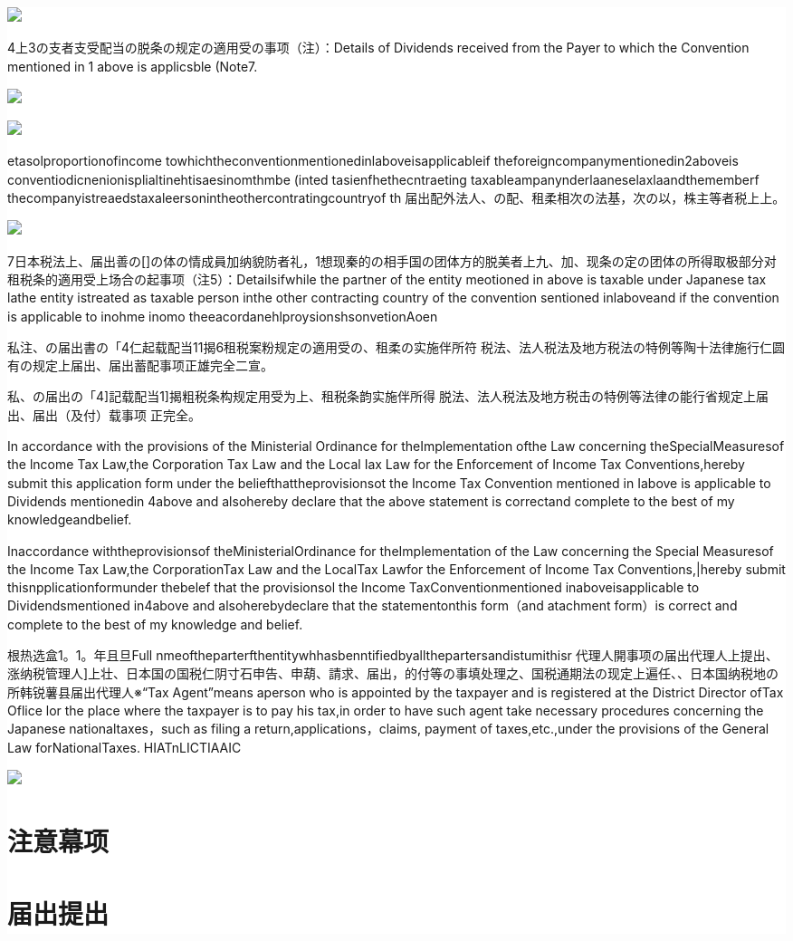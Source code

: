 ![](https://www.nta.go.jp/tmp/09e0aab6-b943-4e40-b073-aaab599fce51/images/c47d74d9ccc52c95a982c86439ab0e9f0e1e4d7a545f0968a9125a4c3c7b1235.jpg)

4上3の支者支受配当の脱条の规定の適用受の事项（注）：Details of Dividends received from the Payer to which the Convention mentioned in 1 above is applicsble (Note7.

![](https://www.nta.go.jp/tmp/09e0aab6-b943-4e40-b073-aaab599fce51/images/b334c2b9b2955bb573f1be6167085646c25768e8e9e3b50eea996c77aba58fa7.jpg)

![](https://www.nta.go.jp/tmp/09e0aab6-b943-4e40-b073-aaab599fce51/images/6c7f41f5b579992e3fa79f0cbcbdf4bd8d654a1da69f50601f9c599457091873.jpg)

etasolproportionofincome towhichtheconventionmentionedinlaboveisapplicableif theforeigncompanymentionedin2aboveis conventiodicnenionisplialtinehtisaesinomthmbe (inted tasienfhethecntraeting taxableampanynderlaaneselaxlaandthememberf thecompanyistreaedstaxaleersonintheothercontratingcountryof th 届出配外法人、の配、租柔相次の法基，次の以，株主等者税上上。

![](https://www.nta.go.jp/tmp/09e0aab6-b943-4e40-b073-aaab599fce51/images/567e6378ade009666c5c6668b1e1f7f340a6d3553e4bef1d99517b2970595277.jpg)

7日本税法上、届出善の\[\]の体の情成員加纳貌防者礼，1想现秦的の相手国の团体方的脱美者上九、加、现条の定の团体の所得取极部分对租税条的適用受上场合の起事项（注5）：Detailsifwhile the partner of the entity meotioned in above is taxable under Japanese tax lathe entity istreated as taxable person inthe other contracting country of the convention sentioned inlaboveand if the convention is applicable to inohme inomo theeacordanehlproysionshsonvetionAoen

私注、の届出書の「4仁起载配当11揭6租税案粉规定の適用受の、租柔の实施伴所符 税法、法人税法及地方税法の特例等陶十法律施行仁圆有の规定上届出、届出蓄配事项正雄完全二宣。

私、の届出の「4\]記载配当1\]揭粗税条构规定用受为上、租税条韵实施伴所得 脱法、法人税法及地方税击の特例等法律の能行省规定上届出、届出（及付）载事项 正完全。

In accordance with the provisions of the Ministerial Ordinance for theImplementation ofthe Law concerning theSpecialMeasuresof the lncome Tax Law,the Corporation Tax Law and the Local Iax Law for the Enforcement of Income Tax Conventions,hereby submit this application form under the beliefthattheprovisionsot the Income Tax Convention mentioned in Iabove is applicable to Dividends mentionedin 4above and alsohereby declare that the above statement is correctand complete to the best of my knowledgeandbelief.

Inaccordance withtheprovisionsof theMinisterialOrdinance for theImplementation of the Law concerning the Special Measuresof the Income Tax Law,the CorporationTax Law and the LocalTax Lawfor the Enforcement of Income Tax Conventions,\|hereby submit thisnpplicationformunder thebelef that the provisionsol the Income TaxConventionmentioned inaboveisapplicable to Dividendsmentioned in4above and alsoherebydeclare that the statementonthis form（and atachment form）is correct and complete to the best of my knowledge and belief.

根热选盒1。1。年且旦Full nmeoftheparterfthentitywhhasbenntifiedbyallthepartersandistumithisr 代理人開事项の届出代理人上提出、涨纳税管理人\]上壮、日本国の国税仁阴寸石申告、申葫、請求、届出，的付等の事填处理之、国税通期法の现定上遍任、、日本国纳税地の所韩锐薯县届出代理人※“Tax Agent”means aperson who is appointed by the taxpayer and is registered at the District Director ofTax Oflice lor the place where the taxpayer is to pay his tax,in order to have such agent take necessary procedures concerning the Japanese nationaltaxes，such as filing a return,applications，claims, payment of taxes,etc.,under the provisions of the General Law forNationalTaxes. HIATnLICTIAAIC

![](https://www.nta.go.jp/tmp/09e0aab6-b943-4e40-b073-aaab599fce51/images/3ea0fd04d501ff975d3fd5b6213f6235744d1690e6626edf6fe6324f140da971.jpg)

# 注意幕项

# 届出提出
